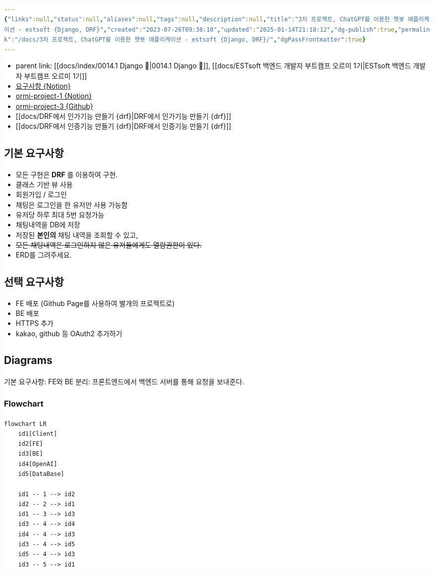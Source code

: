 ```yaml
---
{"links":null,"status":null,"aliases":null,"tags":null,"description":null,"title":"3차 프로젝트, ChatGPT를 이용한 챗봇 애플리케이션 - estsoft {Django, DRF}","created":"2023-07-26T09:38:10","updated":"2025-01-14T21:18:12","dg-publish":true,"permalink":"/docs/3차 프로젝트, ChatGPT를 이용한 챗봇 애플리케이션 - estsoft {Django, DRF}/","dgPassFrontmatter":true}
---
```


- parent link: [[docs/index/0014.1 Django 🎈\|0014.1 Django 🎈]], [[docs/ESTsoft 백엔드 개발자 부트캠프 오르미 1기\|ESTsoft 백엔드 개발자 부트캠프 오르미 1기]]
- [요구사항 {Notion}](https://paullabworkspace.notion.site/ChatGPT-1bc750970cef40519e42a9d74404b5cb)
- [ormi-project-1 {Notion}](https://github.com/ChoiWheatley/ormi-project-1)
- [ormi-project-3 {Github}](git@github.com:ChoiWheatley/ormi-project-3.git)
- [[docs/DRF에서 인가기능 만들기 {drf}\|DRF에서 인가기능 만들기 {drf}]]
- [[docs/DRF에서 인증기능 만들기 {drf}\|DRF에서 인증기능 만들기 {drf}]]

## 기본 요구사항

- 모든 구현은 **DRF** 를 이용하여 구현.
- 클래스 기반 뷰 사용
- 회원가입 / 로그인
- 채팅은 로그인을 한 유저만 사용 가능함
- 유저당 하루 최대 5번 요청가능
- 채팅내역을 DB에 저장
- 저장된 __본인의__ 채팅 내역을 조회할 수 있고,
- ~~모든 채팅내역은 로그인하지 않은 유저들에게도 열람권한이 있다.~~
- ERD를 그려주세요.

## 선택 요구사항

- FE 배포 (Github Page를 사용하여 별개의 프로젝트로)
- BE 배포
- HTTPS 추가
- kakao, github 등 OAuth2 추가하기

## Diagrams

기본 요구사항: FE와 BE 분리: 프론트엔드에서 백엔드 서버를 통해 요청을 보내준다.

### Flowchart

```mermaid
flowchart LR
	id1[Client]
	id2[FE]
	id3[BE]
	id4[OpenAI]
	id5[DataBase]

	id1 -- 1 --> id2
	id2 -- 2 --> id1
	id1 -- 3 --> id3
	id3 -- 4 --> id4
	id4 -- 4 --> id3
	id3 -- 4 --> id5
	id5 -- 4 --> id3
	id3 -- 5 --> id1
```
